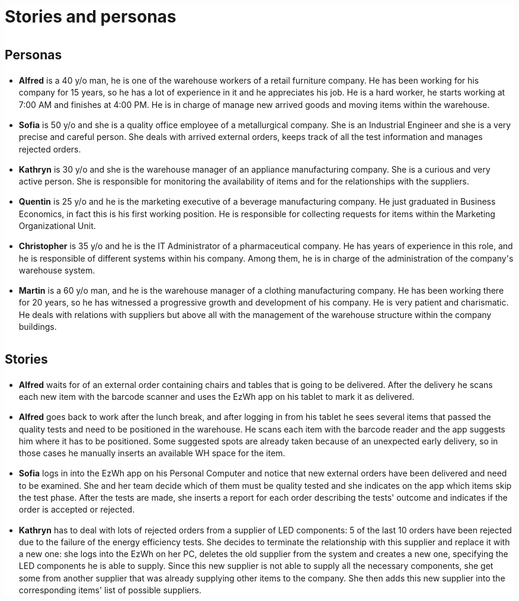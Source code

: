 
# Stories and personas

## Personas

* **Alfred** is a 40 y/o man, he is one of the warehouse workers of a retail furniture company. He has been working for his company for 15 years, so he has a lot of experience in it and he appreciates his job. He is a hard worker, he starts working at 7:00 AM and finishes at 4:00 PM. He is in charge of manage new arrived goods and moving items within the warehouse.

* **Sofia** is 50 y/o and she is a quality office employee of a metallurgical company. She is an Industrial Engineer and she is a very precise and careful person. She deals with arrived external orders, keeps track of all the test information and manages rejected orders.

* **Kathryn** is 30 y/o and she is the warehouse manager of an appliance manufacturing company. She is a curious and very active person. She is responsible for monitoring the availability of items and for the relationships with the suppliers.

* **Quentin** is 25 y/o and he is the marketing executive of a beverage manufacturing company. He just graduated in Business Economics, in fact this is his first working position. He is responsible for collecting requests for items within the Marketing Organizational Unit.

* **Christopher** is 35 y/o and he is the IT Administrator of a pharmaceutical company. He has years of experience in this role, and he is responsible of different systems within his company. Among them, he is in charge of the administration of the company's warehouse system.

* **Martin** is a 60 y/o man, and he is the warehouse manager of a clothing manufacturing company. He has been working there for 20 years, so he has witnessed a progressive growth and development of his company. He is very patient and charismatic. He deals with relations with suppliers but above all with the management of the warehouse structure within the company buildings. 


## Stories
 
* **Alfred** waits for of an external order containing chairs and tables that is going to be delivered. After the delivery he scans each new item with the barcode scanner and uses the EzWh app on his tablet to mark it as delivered.

* **Alfred** goes back to work after the lunch break, and after logging in from his tablet he sees several items that passed the quality tests and need to be positioned in the warehouse. He scans each item with the barcode reader and the app suggests him where it has to be positioned. Some suggested spots are already taken because of an unexpected early delivery, so in those cases he manually inserts an available WH space for the item.  

* **Sofia** logs in into the EzWh app on his Personal Computer and notice that new external orders have been delivered and need to be examined. She and her team decide which of them must be quality tested and she indicates on the app which items skip the test phase. After the tests are made, she inserts a report for each order describing the tests' outcome and indicates if the order is accepted or rejected.

* **Kathryn** has to deal with lots of rejected orders from a supplier of LED components: 5 of the last 10 orders have been rejected due to the failure of the energy efficiency tests. She decides to terminate the relationship with this supplier and replace it with a new one: she logs into the EzWh on her PC, deletes the old supplier from the system and creates a new one, specifying the LED components he is able to supply. Since this new supplier is not able to supply all the necessary components, she get some from another supplier that was already supplying other items to the company. She then adds this new supplier into the corresponding items' list of possible suppliers.
